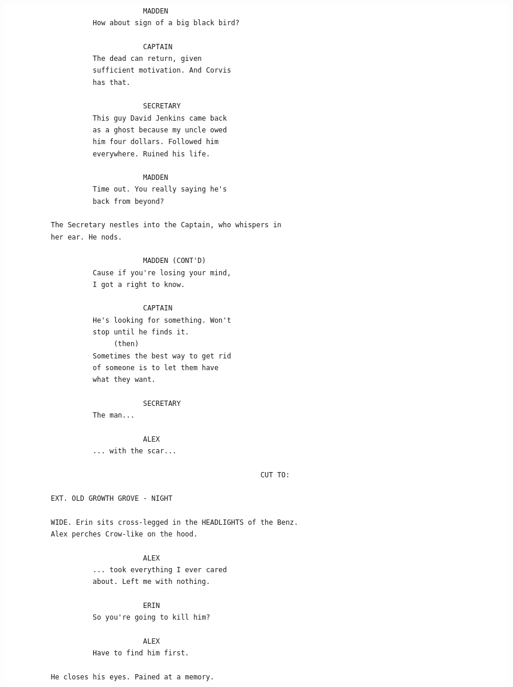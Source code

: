 
                                     MADDEN
                         How about sign of a big black bird?

                                     CAPTAIN
                         The dead can return, given
                         sufficient motivation. And Corvis
                         has that.

                                     SECRETARY
                         This guy David Jenkins came back
                         as a ghost because my uncle owed
                         him four dollars. Followed him
                         everywhere. Ruined his life.

                                     MADDEN
                         Time out. You really saying he's
                         back from beyond?

               The Secretary nestles into the Captain, who whispers in
               her ear. He nods.

                                     MADDEN (CONT'D)
                         Cause if you're losing your mind,
                         I got a right to know.

                                     CAPTAIN
                         He's looking for something. Won't
                         stop until he finds it.
                              (then)
                         Sometimes the best way to get rid
                         of someone is to let them have
                         what they want.

                                     SECRETARY
                         The man...

                                     ALEX
                         ... with the scar...

                                                                 CUT TO:

               EXT. OLD GROWTH GROVE - NIGHT

               WIDE. Erin sits cross-legged in the HEADLIGHTS of the Benz.
               Alex perches Crow-like on the hood.

                                     ALEX
                         ... took everything I ever cared
                         about. Left me with nothing.

                                     ERIN
                         So you're going to kill him?

                                     ALEX
                         Have to find him first.

               He closes his eyes. Pained at a memory.

